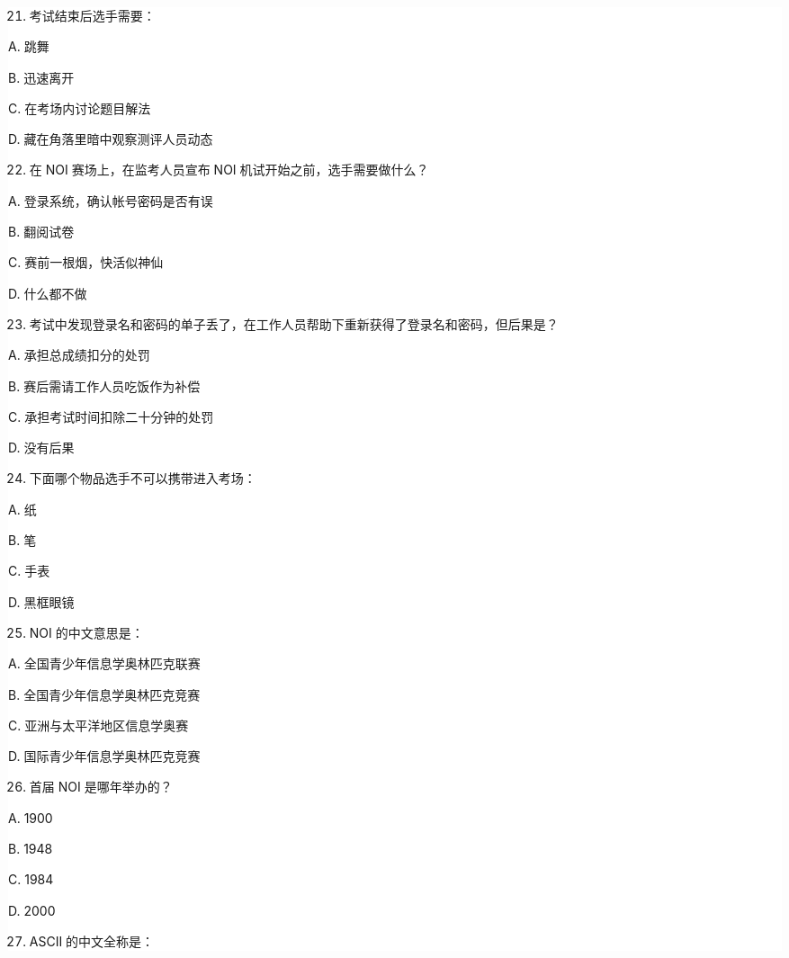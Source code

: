 
21. 考试结束后选手需要：

A. 跳舞

B. 迅速离开

C. 在考场内讨论题目解法

D. 藏在角落里暗中观察测评人员动态


22. 在 NOI 赛场上，在监考人员宣布 NOI 机试开始之前，选手需要做什么？

A. 登录系统，确认帐号密码是否有误

B. 翻阅试卷

C. 赛前一根烟，快活似神仙

D. 什么都不做


23. 考试中发现登录名和密码的单子丢了，在工作人员帮助下重新获得了登录名和密码，但后果是？

A. 承担总成绩扣分的处罚

B. 赛后需请工作人员吃饭作为补偿

C. 承担考试时间扣除二十分钟的处罚

D. 没有后果


24. 下面哪个物品选手不可以携带进入考场：

A. 纸

B. 笔

C. 手表

D. 黑框眼镜


25. NOI 的中文意思是：

A. 全国青少年信息学奥林匹克联赛

B. 全国青少年信息学奥林匹克竞赛

C. 亚洲与太平洋地区信息学奥赛

D. 国际青少年信息学奥林匹克竞赛


26. 首届 NOI 是哪年举办的？

A. 1900

B. 1948

C. 1984

D. 2000


27. ASCII 的中文全称是：
